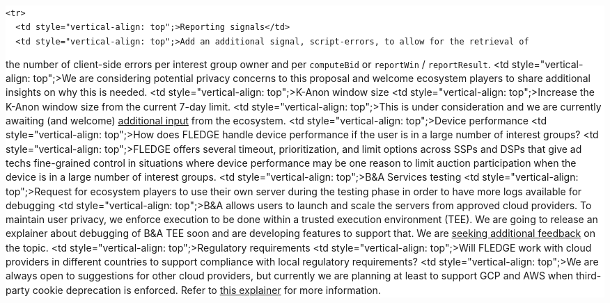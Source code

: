     <tr>
      <td style="vertical-align: top";>Reporting signals</td>
      <td style="vertical-align: top";>Add an additional signal, script-errors, to allow for the retrieval of
the number of client-side errors per interest group owner and per
<code>computeBid</code> or <code>reportWin</code> / <code>reportResult</code>.</td>
      <td style="vertical-align: top";>We are considering potential privacy concerns to this proposal and
welcome ecosystem players to share additional insights on why
this is needed.</td>
    </tr>
    <tr>
      <td style="vertical-align: top";>K-Anon window size</td>
      <td style="vertical-align: top";>Increase the K-Anon window size from the current 7-day limit.</td>
      <td style="vertical-align: top";>This is under consideration and we are currently awaiting (and welcome)
<a href="https://github.com/WICG/turtledove/issues">additional
input</a> from the ecosystem.</td>
    </tr>
    <tr>
      <td style="vertical-align: top";>Device performance</td>
      <td style="vertical-align: top";>How does FLEDGE handle device performance if the user is in a large
number of interest groups?</td>
      <td style="vertical-align: top";>FLEDGE offers several timeout, prioritization, and limit options
across SSPs and DSPs that give ad techs fine-grained control in
situations where device performance may be one reason to limit
auction participation when the device is in a large
number of interest groups.</td>
    </tr>
    <tr>
      <td style="vertical-align: top";>B&A Services testing</td>
      <td style="vertical-align: top";>Request for ecosystem players to use their own server during the
testing phase in order to have more logs available for
debugging</td>
      <td style="vertical-align: top";>B&A allows users to launch and scale the servers from approved cloud
providers. To maintain user privacy, we enforce execution to be done
within a trusted execution environment (TEE). We are going to release an explainer about debugging of
B&A TEE soon and are developing features to support that. We are <a
href="https://github.com/privacysandbox/fledge-docs/issues">seeking
additional feedback</a> on the topic.</td>
    </tr>
    <tr>
      <td style="vertical-align: top";>Regulatory requirements</td>
      <td style="vertical-align: top";>Will FLEDGE work with cloud providers in different countries to
support compliance with local regulatory requirements?</td>
      <td style="vertical-align: top";>We are always open to suggestions for other cloud providers, but
currently we are planning at least to support GCP and AWS when
third-party cookie deprecation is enforced. Refer to <a
href="https://github.com/privacysandbox/fledge-docs/blob/main/trusted_services_overview.md#cloud-platform">this
explainer</a> for more information.</td>
    </tr>
  </tbody>
</table>
